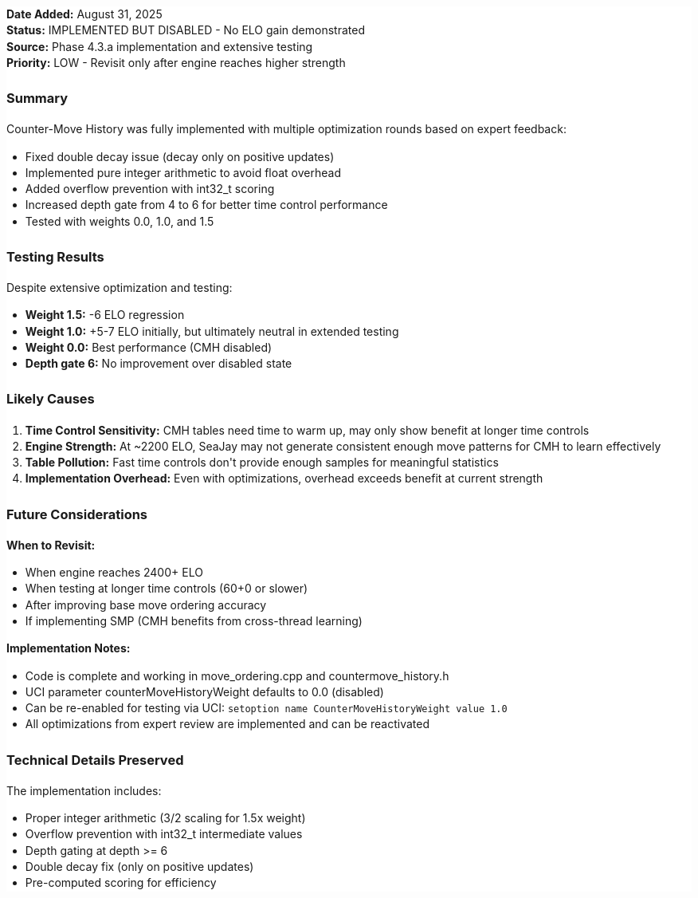 **Date Added:** August 31, 2025  
**Status:** IMPLEMENTED BUT DISABLED - No ELO gain demonstrated  
**Source:** Phase 4.3.a implementation and extensive testing  
**Priority:** LOW - Revisit only after engine reaches higher strength  

### Summary

Counter-Move History was fully implemented with multiple optimization rounds based on expert feedback:
- Fixed double decay issue (decay only on positive updates)
- Implemented pure integer arithmetic to avoid float overhead
- Added overflow prevention with int32_t scoring
- Increased depth gate from 4 to 6 for better time control performance
- Tested with weights 0.0, 1.0, and 1.5

### Testing Results

Despite extensive optimization and testing:
- **Weight 1.5:** -6 ELO regression
- **Weight 1.0:** +5-7 ELO initially, but ultimately neutral in extended testing
- **Weight 0.0:** Best performance (CMH disabled)
- **Depth gate 6:** No improvement over disabled state

### Likely Causes

1. **Time Control Sensitivity:** CMH tables need time to warm up, may only show benefit at longer time controls
2. **Engine Strength:** At ~2200 ELO, SeaJay may not generate consistent enough move patterns for CMH to learn effectively
3. **Table Pollution:** Fast time controls don't provide enough samples for meaningful statistics
4. **Implementation Overhead:** Even with optimizations, overhead exceeds benefit at current strength

### Future Considerations

**When to Revisit:**
- When engine reaches 2400+ ELO
- When testing at longer time controls (60+0 or slower)
- After improving base move ordering accuracy
- If implementing SMP (CMH benefits from cross-thread learning)

**Implementation Notes:**
- Code is complete and working in move_ordering.cpp and countermove_history.h
- UCI parameter counterMoveHistoryWeight defaults to 0.0 (disabled)
- Can be re-enabled for testing via UCI: `setoption name CounterMoveHistoryWeight value 1.0`
- All optimizations from expert review are implemented and can be reactivated

### Technical Details Preserved

The implementation includes:
- Proper integer arithmetic (3/2 scaling for 1.5x weight)
- Overflow prevention with int32_t intermediate values
- Depth gating at depth >= 6
- Double decay fix (only on positive updates)
- Pre-computed scoring for efficiency
